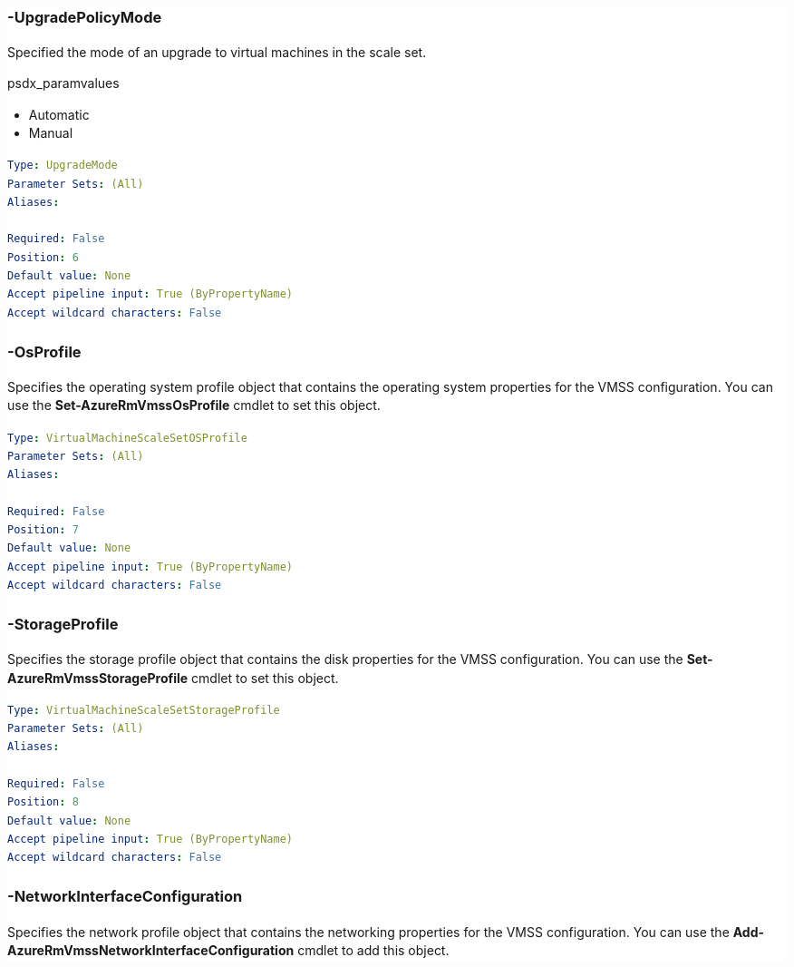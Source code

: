 ### -UpgradePolicyMode
Specified the mode of an upgrade to virtual machines in the scale set.

psdx_paramvalues

- Automatic
- Manual

```yaml
Type: UpgradeMode
Parameter Sets: (All)
Aliases: 

Required: False
Position: 6
Default value: None
Accept pipeline input: True (ByPropertyName)
Accept wildcard characters: False
```

### -OsProfile
Specifies the operating system profile object that contains the operating system properties for the VMSS configuration.
You can use the **Set-AzureRmVmssOsProfile** cmdlet to set this object.

```yaml
Type: VirtualMachineScaleSetOSProfile
Parameter Sets: (All)
Aliases: 

Required: False
Position: 7
Default value: None
Accept pipeline input: True (ByPropertyName)
Accept wildcard characters: False
```

### -StorageProfile
Specifies the storage profile object that contains the disk properties for the VMSS configuration.
You can use the **Set-AzureRmVmssStorageProfile** cmdlet to set this object.

```yaml
Type: VirtualMachineScaleSetStorageProfile
Parameter Sets: (All)
Aliases: 

Required: False
Position: 8
Default value: None
Accept pipeline input: True (ByPropertyName)
Accept wildcard characters: False
```

### -NetworkInterfaceConfiguration
Specifies the network profile object that contains the networking properties for the VMSS configuration.
You can use the **Add-AzureRmVmssNetworkInterfaceConfiguration** cmdlet to add this object.
